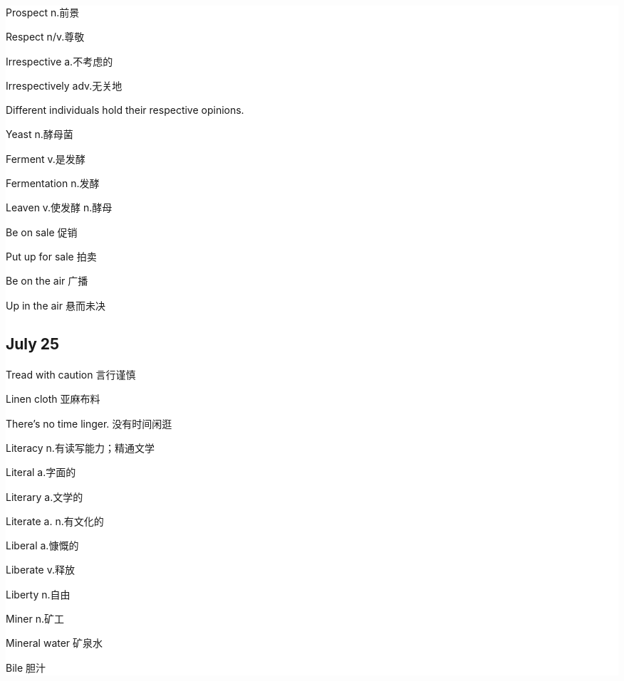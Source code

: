 Prospect n.前景

Respect n/v.尊敬

Irrespective a.不考虑的

Irrespectively adv.无关地

Different individuals hold their respective opinions. 

 

Yeast n.酵母菌

Ferment v.是发酵

Fermentation n.发酵

Leaven v.使发酵 n.酵母

 

Be on sale 促销

Put up for sale 拍卖

 

Be on the air 广播

Up in the air 悬而未决

 

## July 25

Tread with caution 言行谨慎

Linen cloth 亚麻布料

There’s no time linger. 没有时间闲逛

 

Literacy n.有读写能力；精通文学

Literal a.字面的

Literary a.文学的

Literate a. n.有文化的

Liberal a.慷慨的

Liberate v.释放

Liberty n.自由

 

Miner n.矿工

Mineral water 矿泉水

 

Bile 胆汁
